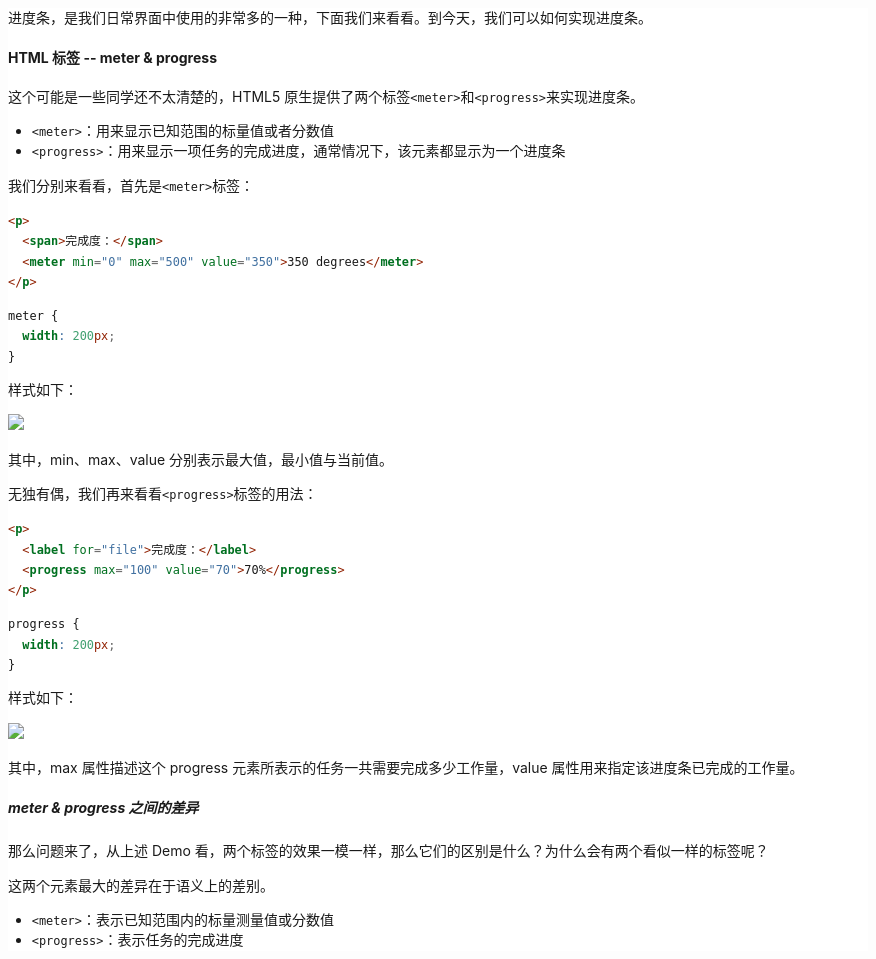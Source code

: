 进度条，是我们日常界面中使用的非常多的一种，下面我们来看看。到今天，我们可以如何实现进度条。

#### HTML 标签 -- meter & progress

这个可能是一些同学还不太清楚的，HTML5 原生提供了两个标签`<meter>`和`<progress>`来实现进度条。

- `<meter>`：用来显示已知范围的标量值或者分数值
- `<progress>`：用来显示一项任务的完成进度，通常情况下，该元素都显示为一个进度条

我们分别来看看，首先是`<meter>`标签：

```html
<p>
  <span>完成度：</span>
  <meter min="0" max="500" value="350">350 degrees</meter>
</p>
```

```scss
meter {
  width: 200px;
}
```

样式如下：

![](https://p3-juejin.byteimg.com/tos-cn-i-k3u1fbpfcp/10c4d964348045d9a2319b033154731d~tplv-k3u1fbpfcp-watermark.awebp)

其中，min、max、value 分别表示最大值，最小值与当前值。

无独有偶，我们再来看看`<progress>`标签的用法：

```html
<p>
  <label for="file">完成度：</label>
  <progress max="100" value="70">70%</progress>
</p>
```

```scss
progress {
  width: 200px;
}
```

样式如下：

![](https://p3-juejin.byteimg.com/tos-cn-i-k3u1fbpfcp/e61c7094e7dc4807b9e953467713d64a~tplv-k3u1fbpfcp-watermark.awebp)

其中，max 属性描述这个 progress 元素所表示的任务一共需要完成多少工作量，value 属性用来指定该进度条已完成的工作量。

##### meter & progress 之间的差异

那么问题来了，从上述 Demo 看，两个标签的效果一模一样，那么它们的区别是什么？为什么会有两个看似一样的标签呢？

这两个元素最大的差异在于语义上的差别。

- `<meter>`：表示已知范围内的标量测量值或分数值
- `<progress>`：表示任务的完成进度
